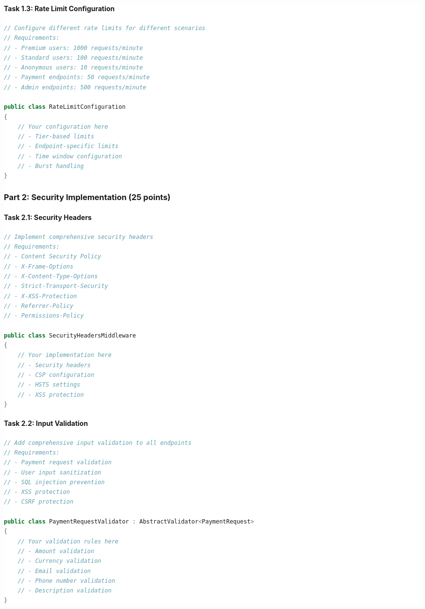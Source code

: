 #### Task 1.3: Rate Limit Configuration
```csharp
// Configure different rate limits for different scenarios
// Requirements:
// - Premium users: 1000 requests/minute
// - Standard users: 100 requests/minute
// - Anonymous users: 10 requests/minute
// - Payment endpoints: 50 requests/minute
// - Admin endpoints: 500 requests/minute

public class RateLimitConfiguration
{
    // Your configuration here
    // - Tier-based limits
    // - Endpoint-specific limits
    // - Time window configuration
    // - Burst handling
}
```

### Part 2: Security Implementation (25 points)

#### Task 2.1: Security Headers
```csharp
// Implement comprehensive security headers
// Requirements:
// - Content Security Policy
// - X-Frame-Options
// - X-Content-Type-Options
// - Strict-Transport-Security
// - X-XSS-Protection
// - Referrer-Policy
// - Permissions-Policy

public class SecurityHeadersMiddleware
{
    // Your implementation here
    // - Security headers
    // - CSP configuration
    // - HSTS settings
    // - XSS protection
}
```

#### Task 2.2: Input Validation
```csharp
// Add comprehensive input validation to all endpoints
// Requirements:
// - Payment request validation
// - User input sanitization
// - SQL injection prevention
// - XSS protection
// - CSRF protection

public class PaymentRequestValidator : AbstractValidator<PaymentRequest>
{
    // Your validation rules here
    // - Amount validation
    // - Currency validation
    // - Email validation
    // - Phone number validation
    // - Description validation
}
```
